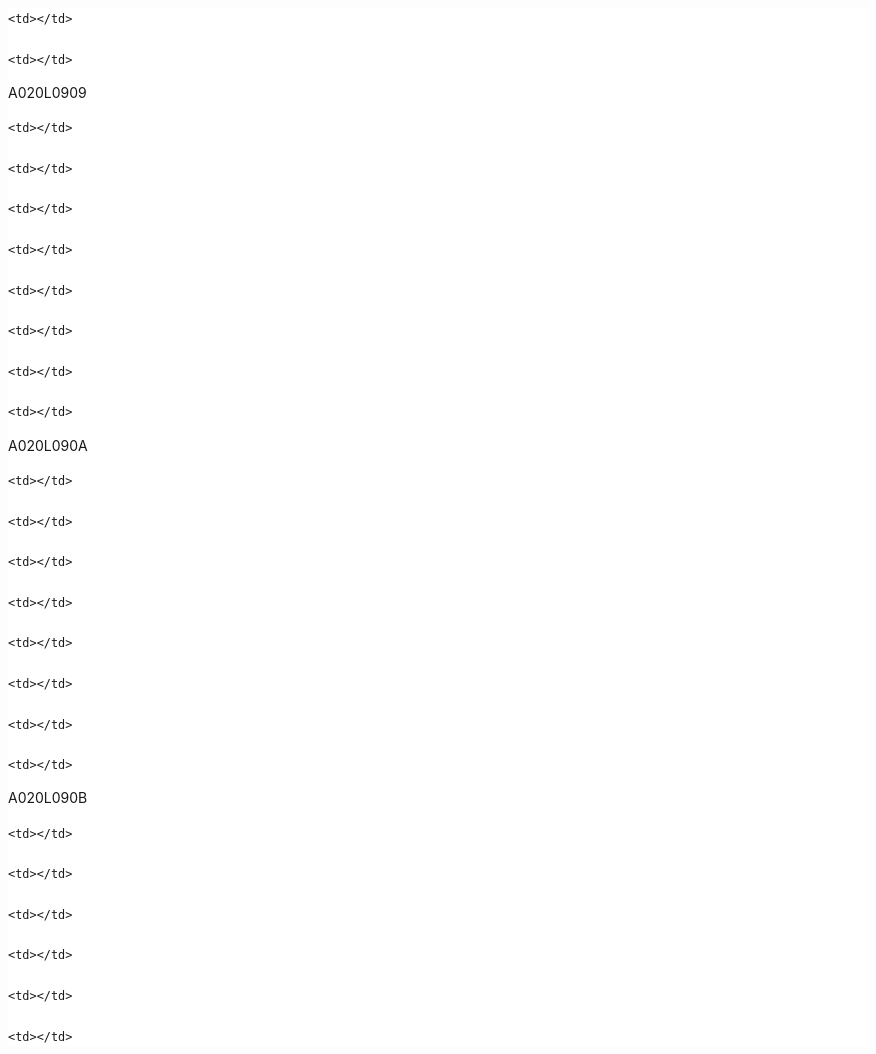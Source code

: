     <td></td>
    
    <td></td>
    

</tr>

<tr>
    <td>A020L0909</td>
    
    <td></td>
    
    <td></td>
    
    <td></td>
    
    <td></td>
    
    <td></td>
    
    <td></td>
    
    <td></td>
    
    <td></td>
    

</tr>

<tr>
    <td>A020L090A</td>
    
    <td></td>
    
    <td></td>
    
    <td></td>
    
    <td></td>
    
    <td></td>
    
    <td></td>
    
    <td></td>
    
    <td></td>
    

</tr>

<tr>
    <td>A020L090B</td>
    
    <td></td>
    
    <td></td>
    
    <td></td>
    
    <td></td>
    
    <td></td>
    
    <td></td>
    